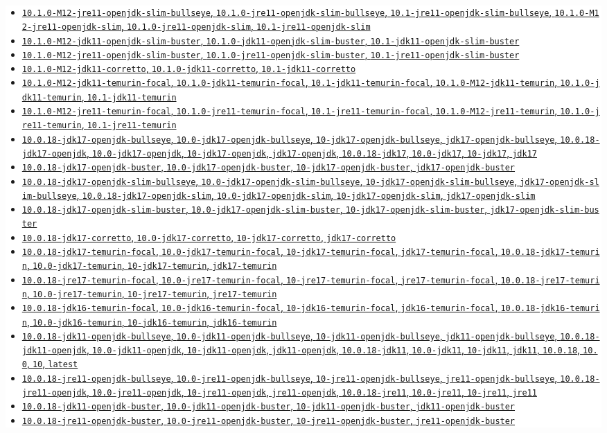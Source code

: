 -	[`10.1.0-M12-jre11-openjdk-slim-bullseye`, `10.1.0-jre11-openjdk-slim-bullseye`, `10.1-jre11-openjdk-slim-bullseye`, `10.1.0-M12-jre11-openjdk-slim`, `10.1.0-jre11-openjdk-slim`, `10.1-jre11-openjdk-slim`](https://github.com/docker-library/tomcat/blob/0cdcf3f6fcdf07c70dbf4becc955045cec604d85/10.1/jre11/openjdk-slim-bullseye/Dockerfile)
-	[`10.1.0-M12-jdk11-openjdk-slim-buster`, `10.1.0-jdk11-openjdk-slim-buster`, `10.1-jdk11-openjdk-slim-buster`](https://github.com/docker-library/tomcat/blob/0cdcf3f6fcdf07c70dbf4becc955045cec604d85/10.1/jdk11/openjdk-slim-buster/Dockerfile)
-	[`10.1.0-M12-jre11-openjdk-slim-buster`, `10.1.0-jre11-openjdk-slim-buster`, `10.1-jre11-openjdk-slim-buster`](https://github.com/docker-library/tomcat/blob/0cdcf3f6fcdf07c70dbf4becc955045cec604d85/10.1/jre11/openjdk-slim-buster/Dockerfile)
-	[`10.1.0-M12-jdk11-corretto`, `10.1.0-jdk11-corretto`, `10.1-jdk11-corretto`](https://github.com/docker-library/tomcat/blob/0cdcf3f6fcdf07c70dbf4becc955045cec604d85/10.1/jdk11/corretto/Dockerfile)
-	[`10.1.0-M12-jdk11-temurin-focal`, `10.1.0-jdk11-temurin-focal`, `10.1-jdk11-temurin-focal`, `10.1.0-M12-jdk11-temurin`, `10.1.0-jdk11-temurin`, `10.1-jdk11-temurin`](https://github.com/docker-library/tomcat/blob/0cdcf3f6fcdf07c70dbf4becc955045cec604d85/10.1/jdk11/temurin-focal/Dockerfile)
-	[`10.1.0-M12-jre11-temurin-focal`, `10.1.0-jre11-temurin-focal`, `10.1-jre11-temurin-focal`, `10.1.0-M12-jre11-temurin`, `10.1.0-jre11-temurin`, `10.1-jre11-temurin`](https://github.com/docker-library/tomcat/blob/0cdcf3f6fcdf07c70dbf4becc955045cec604d85/10.1/jre11/temurin-focal/Dockerfile)
-	[`10.0.18-jdk17-openjdk-bullseye`, `10.0-jdk17-openjdk-bullseye`, `10-jdk17-openjdk-bullseye`, `jdk17-openjdk-bullseye`, `10.0.18-jdk17-openjdk`, `10.0-jdk17-openjdk`, `10-jdk17-openjdk`, `jdk17-openjdk`, `10.0.18-jdk17`, `10.0-jdk17`, `10-jdk17`, `jdk17`](https://github.com/docker-library/tomcat/blob/faef1617bbb2837a25d54bf56fd81d07f2932a14/10.0/jdk17/openjdk-bullseye/Dockerfile)
-	[`10.0.18-jdk17-openjdk-buster`, `10.0-jdk17-openjdk-buster`, `10-jdk17-openjdk-buster`, `jdk17-openjdk-buster`](https://github.com/docker-library/tomcat/blob/faef1617bbb2837a25d54bf56fd81d07f2932a14/10.0/jdk17/openjdk-buster/Dockerfile)
-	[`10.0.18-jdk17-openjdk-slim-bullseye`, `10.0-jdk17-openjdk-slim-bullseye`, `10-jdk17-openjdk-slim-bullseye`, `jdk17-openjdk-slim-bullseye`, `10.0.18-jdk17-openjdk-slim`, `10.0-jdk17-openjdk-slim`, `10-jdk17-openjdk-slim`, `jdk17-openjdk-slim`](https://github.com/docker-library/tomcat/blob/faef1617bbb2837a25d54bf56fd81d07f2932a14/10.0/jdk17/openjdk-slim-bullseye/Dockerfile)
-	[`10.0.18-jdk17-openjdk-slim-buster`, `10.0-jdk17-openjdk-slim-buster`, `10-jdk17-openjdk-slim-buster`, `jdk17-openjdk-slim-buster`](https://github.com/docker-library/tomcat/blob/faef1617bbb2837a25d54bf56fd81d07f2932a14/10.0/jdk17/openjdk-slim-buster/Dockerfile)
-	[`10.0.18-jdk17-corretto`, `10.0-jdk17-corretto`, `10-jdk17-corretto`, `jdk17-corretto`](https://github.com/docker-library/tomcat/blob/faef1617bbb2837a25d54bf56fd81d07f2932a14/10.0/jdk17/corretto/Dockerfile)
-	[`10.0.18-jdk17-temurin-focal`, `10.0-jdk17-temurin-focal`, `10-jdk17-temurin-focal`, `jdk17-temurin-focal`, `10.0.18-jdk17-temurin`, `10.0-jdk17-temurin`, `10-jdk17-temurin`, `jdk17-temurin`](https://github.com/docker-library/tomcat/blob/faef1617bbb2837a25d54bf56fd81d07f2932a14/10.0/jdk17/temurin-focal/Dockerfile)
-	[`10.0.18-jre17-temurin-focal`, `10.0-jre17-temurin-focal`, `10-jre17-temurin-focal`, `jre17-temurin-focal`, `10.0.18-jre17-temurin`, `10.0-jre17-temurin`, `10-jre17-temurin`, `jre17-temurin`](https://github.com/docker-library/tomcat/blob/faef1617bbb2837a25d54bf56fd81d07f2932a14/10.0/jre17/temurin-focal/Dockerfile)
-	[`10.0.18-jdk16-temurin-focal`, `10.0-jdk16-temurin-focal`, `10-jdk16-temurin-focal`, `jdk16-temurin-focal`, `10.0.18-jdk16-temurin`, `10.0-jdk16-temurin`, `10-jdk16-temurin`, `jdk16-temurin`](https://github.com/docker-library/tomcat/blob/faef1617bbb2837a25d54bf56fd81d07f2932a14/10.0/jdk16/temurin-focal/Dockerfile)
-	[`10.0.18-jdk11-openjdk-bullseye`, `10.0-jdk11-openjdk-bullseye`, `10-jdk11-openjdk-bullseye`, `jdk11-openjdk-bullseye`, `10.0.18-jdk11-openjdk`, `10.0-jdk11-openjdk`, `10-jdk11-openjdk`, `jdk11-openjdk`, `10.0.18-jdk11`, `10.0-jdk11`, `10-jdk11`, `jdk11`, `10.0.18`, `10.0`, `10`, `latest`](https://github.com/docker-library/tomcat/blob/faef1617bbb2837a25d54bf56fd81d07f2932a14/10.0/jdk11/openjdk-bullseye/Dockerfile)
-	[`10.0.18-jre11-openjdk-bullseye`, `10.0-jre11-openjdk-bullseye`, `10-jre11-openjdk-bullseye`, `jre11-openjdk-bullseye`, `10.0.18-jre11-openjdk`, `10.0-jre11-openjdk`, `10-jre11-openjdk`, `jre11-openjdk`, `10.0.18-jre11`, `10.0-jre11`, `10-jre11`, `jre11`](https://github.com/docker-library/tomcat/blob/faef1617bbb2837a25d54bf56fd81d07f2932a14/10.0/jre11/openjdk-bullseye/Dockerfile)
-	[`10.0.18-jdk11-openjdk-buster`, `10.0-jdk11-openjdk-buster`, `10-jdk11-openjdk-buster`, `jdk11-openjdk-buster`](https://github.com/docker-library/tomcat/blob/faef1617bbb2837a25d54bf56fd81d07f2932a14/10.0/jdk11/openjdk-buster/Dockerfile)
-	[`10.0.18-jre11-openjdk-buster`, `10.0-jre11-openjdk-buster`, `10-jre11-openjdk-buster`, `jre11-openjdk-buster`](https://github.com/docker-library/tomcat/blob/faef1617bbb2837a25d54bf56fd81d07f2932a14/10.0/jre11/openjdk-buster/Dockerfile)